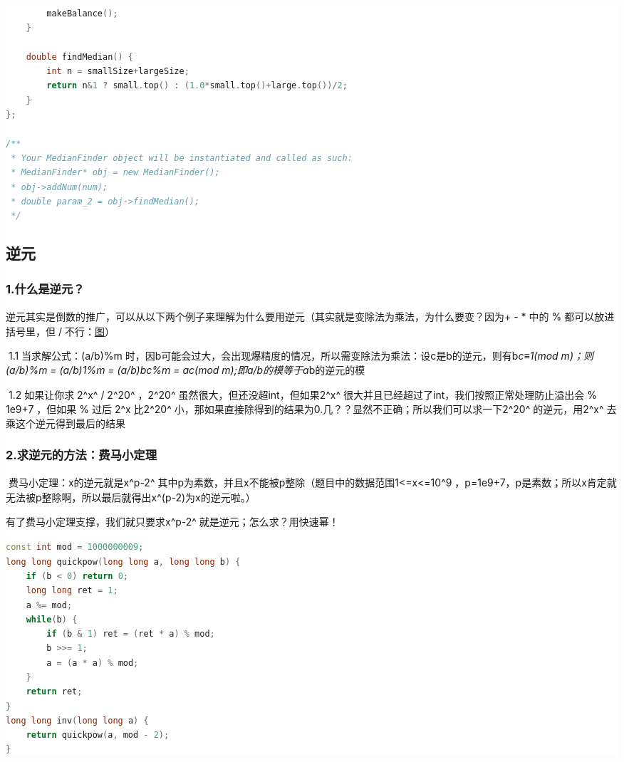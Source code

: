 ```c++
        makeBalance();
    }
    
    double findMedian() {
        int n = smallSize+largeSize;
        return n&1 ? small.top() : (1.0*small.top()+large.top())/2;
    }
};

/**
 * Your MedianFinder object will be instantiated and called as such:
 * MedianFinder* obj = new MedianFinder();
 * obj->addNum(num);
 * double param_2 = obj->findMedian();
 */
```



## 逆元

### 1.什么是逆元？

​	逆元其实是倒数的推广，可以从以下两个例子来理解为什么要用逆元（其实就是变除法为乘法，为什么要变？因为+ - * 中的 % 都可以放进括号里，但 / 不行：[图](https://blog.csdn.net/Harington/article/details/96310239)）

​	1.1 当求解公式：(a/b)%m 时，因b可能会过大，会出现爆精度的情况，所以需变除法为乘法：设c是b的逆元，则有b*c≡1(mod m)；则(a/b)%m = (a/b)*1%m = (a/b)*b*c%m = a*c(mod m);即a/b的模等于a*b的逆元的模

​	1.2 如果让你求 2^x^ /  2^20^ ，2^20^ 虽然很大，但还没超int，但如果2^x^ 很大并且已经超过了int，我们按照正常处理防止溢出会 % 1e9+7 ，但如果 % 过后 2^x 比2^20^ 小，那如果直接除得到的结果为0.几？？显然不正确；所以我们可以求一下2^20^ 的逆元，用2^x^ 去乘这个逆元得到最后的结果 

### 2.求逆元的方法：费马小定理

​	费马小定理：x的逆元就是x^p-2^ 其中p为素数，并且x不能被p整除（题目中的数据范围1<=x<=10^9 ，p=1e9+7，p是素数；所以x肯定就无法被p整除啊，所以最后就得出x^(p-2)为x的逆元啦。）

有了费马小定理支撑，我们就只要求x^p-2^ 就是逆元；怎么求？用快速幂！

```c++
const int mod = 1000000009;
long long quickpow(long long a, long long b) {
    if (b < 0) return 0;
    long long ret = 1;
    a %= mod;
    while(b) {
        if (b & 1) ret = (ret * a) % mod;
        b >>= 1;
        a = (a * a) % mod;
    }
    return ret;
}
long long inv(long long a) {
    return quickpow(a, mod - 2);
}
```
